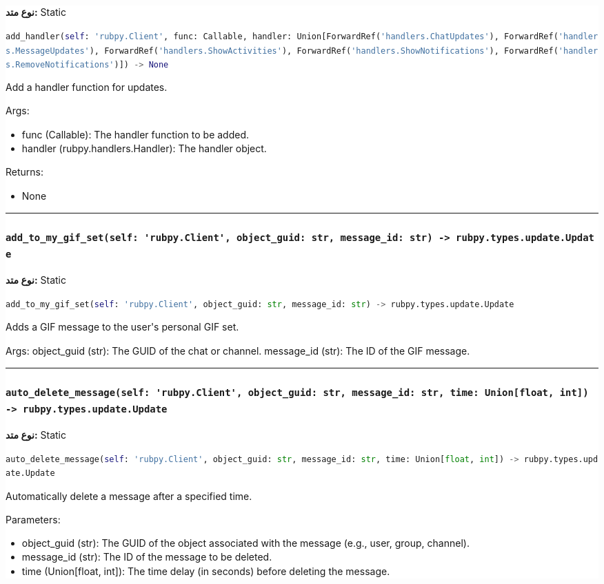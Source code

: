 **نوع متد:** Static

```python
add_handler(self: 'rubpy.Client', func: Callable, handler: Union[ForwardRef('handlers.ChatUpdates'), ForwardRef('handlers.MessageUpdates'), ForwardRef('handlers.ShowActivities'), ForwardRef('handlers.ShowNotifications'), ForwardRef('handlers.RemoveNotifications')]) -> None
```

Add a handler function for updates.

Args:
- func (Callable): The handler function to be added.
- handler (rubpy.handlers.Handler): The handler object.

Returns:
- None

---
<a name="add_to_my_gif_set-self-rubpy-client-object_guid-str-message_id-str-rubpy-types-update-update"></a>
### `add_to_my_gif_set(self: 'rubpy.Client', object_guid: str, message_id: str) -> rubpy.types.update.Update`

**نوع متد:** Static

```python
add_to_my_gif_set(self: 'rubpy.Client', object_guid: str, message_id: str) -> rubpy.types.update.Update
```

Adds a GIF message to the user's personal GIF set.

Args:
    object_guid (str): The GUID of the chat or channel.
    message_id (str): The ID of the GIF message.

---
<a name="auto_delete_message-self-rubpy-client-object_guid-str-message_id-str-time-union-float-int-rubpy-types-update-update"></a>
### `auto_delete_message(self: 'rubpy.Client', object_guid: str, message_id: str, time: Union[float, int]) -> rubpy.types.update.Update`

**نوع متد:** Static

```python
auto_delete_message(self: 'rubpy.Client', object_guid: str, message_id: str, time: Union[float, int]) -> rubpy.types.update.Update
```

Automatically delete a message after a specified time.

Parameters:
- object_guid (str): The GUID of the object associated with the message (e.g., user, group, channel).
- message_id (str): The ID of the message to be deleted.
- time (Union[float, int]): The time delay (in seconds) before deleting the message.
